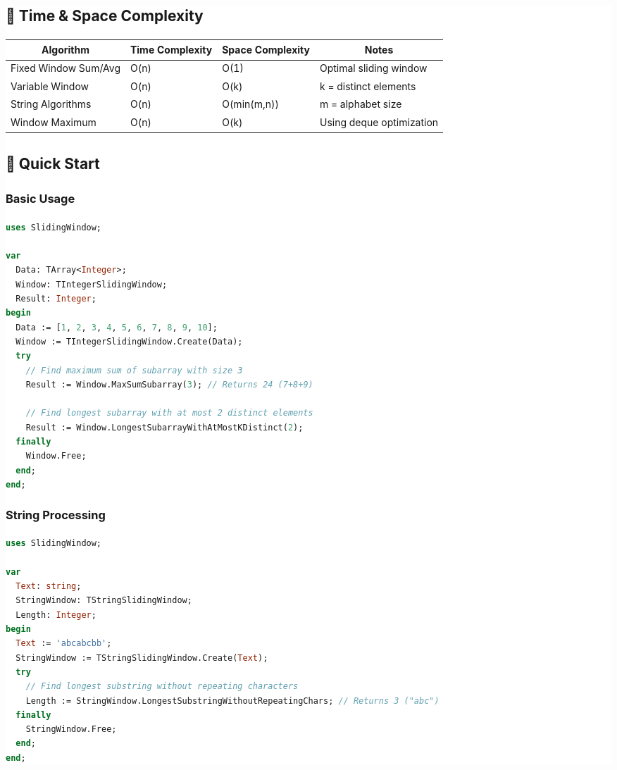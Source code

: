 ## 🎯 Time & Space Complexity

| Algorithm | Time Complexity | Space Complexity | Notes |
|-----------|----------------|------------------|-------|
| Fixed Window Sum/Avg | O(n) | O(1) | Optimal sliding window |
| Variable Window | O(n) | O(k) | k = distinct elements |
| String Algorithms | O(n) | O(min(m,n)) | m = alphabet size |
| Window Maximum | O(n) | O(k) | Using deque optimization |

## 🚀 Quick Start

### Basic Usage

```pascal
uses SlidingWindow;

var
  Data: TArray<Integer>;
  Window: TIntegerSlidingWindow;
  Result: Integer;
begin
  Data := [1, 2, 3, 4, 5, 6, 7, 8, 9, 10];
  Window := TIntegerSlidingWindow.Create(Data);
  try
    // Find maximum sum of subarray with size 3
    Result := Window.MaxSumSubarray(3); // Returns 24 (7+8+9)
    
    // Find longest subarray with at most 2 distinct elements
    Result := Window.LongestSubarrayWithAtMostKDistinct(2);
  finally
    Window.Free;
  end;
end;
```

### String Processing

```pascal
uses SlidingWindow;

var
  Text: string;
  StringWindow: TStringSlidingWindow;
  Length: Integer;
begin
  Text := 'abcabcbb';
  StringWindow := TStringSlidingWindow.Create(Text);
  try
    // Find longest substring without repeating characters
    Length := StringWindow.LongestSubstringWithoutRepeatingChars; // Returns 3 ("abc")
  finally
    StringWindow.Free;
  end;
end;
```
